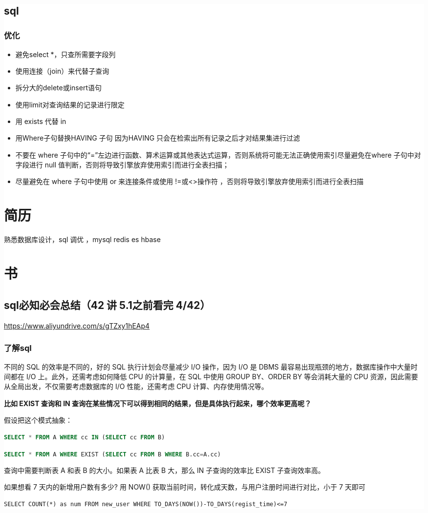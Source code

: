 ## sql

### 优化

- 避免select *，只查所需要字段列

- 使用连接（join）来代替子查询

- 拆分大的delete或insert语句

- 使用limit对查询结果的记录进行限定

- 用 exists 代替 in

- 用Where子句替换HAVING 子句 因为HAVING 只会在检索出所有记录之后才对结果集进行过滤

- 不要在 where 子句中的“=”左边进行函数、算术运算或其他表达式运算，否则系统将可能无法正确使用索引尽量避免在where 子句中对字段进行 null 值判断，否则将导致引擎放弃使用索引而进行全表扫描；

- 尽量避免在 where 子句中使用 or 来连接条件或使用 !=或<>操作符  ，否则将导致引擎放弃使用索引而进行全表扫描

  

# 简历

熟悉数据库设计，sql 调优 ，mysql   redis  es  hbase

# 书

## sql必知必会总结（42 讲  5.1之前看完     4/42）

https://www.aliyundrive.com/s/gTZxy1hEAp4

### 了解sql

不同的 SQL 的效率是不同的，好的 SQL 执行计划会尽量减少 I/O 操作，因为 I/O 是 DBMS 最容易出现瓶颈的地方，数据库操作中大量时间都在 I/O 上。此外，还需考虑如何降低 CPU 的计算量，在 SQL 中使用 GROUP BY、ORDER  BY 等会消耗大量的 CPU 资源，因此需要从全局出发，不仅需要考虑数据库的 I/O 性能，还需考虑 CPU 计算、内存使用情况等。

**比如 EXIST 查询和 IN 查询在某些情况下可以得到相同的结果，但是具体执行起来，哪个效率更高呢？**

假设把这个模式抽象：

```sql
SELECT * FROM A WHERE cc IN (SELECT cc FROM B)
```

```sql
SELECT * FROM A WHERE EXIST (SELECT cc FROM B WHERE B.cc=A.cc)
```

查询中需要判断表 A 和表 B 的大小。如果表 A 比表 B 大，那么 IN 子查询的效率比 EXIST 子查询效率高。

如果想看 7 天内的新增用户数有多少? 用 NOW() 获取当前时间，转化成天数，与用户注册时间进行对比，小于 7 天即可


```
SELECT COUNT(*) as num FROM new_user WHERE TO_DAYS(NOW())-TO_DAYS(regist_time)<=7
```
